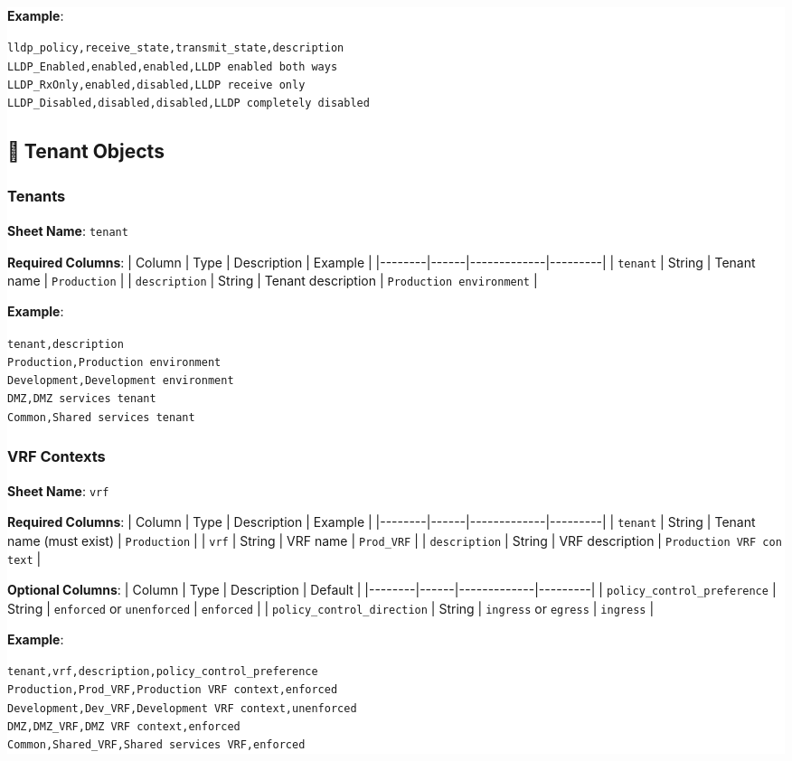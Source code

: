 **Example**:
```excel
lldp_policy,receive_state,transmit_state,description
LLDP_Enabled,enabled,enabled,LLDP enabled both ways
LLDP_RxOnly,enabled,disabled,LLDP receive only
LLDP_Disabled,disabled,disabled,LLDP completely disabled
```

## 🏢 Tenant Objects

### Tenants

**Sheet Name**: `tenant`

**Required Columns**:
| Column | Type | Description | Example |
|--------|------|-------------|---------|
| `tenant` | String | Tenant name | `Production` |
| `description` | String | Tenant description | `Production environment` |

**Example**:
```excel
tenant,description
Production,Production environment
Development,Development environment
DMZ,DMZ services tenant
Common,Shared services tenant
```

### VRF Contexts

**Sheet Name**: `vrf`

**Required Columns**:
| Column | Type | Description | Example |
|--------|------|-------------|---------|
| `tenant` | String | Tenant name (must exist) | `Production` |
| `vrf` | String | VRF name | `Prod_VRF` |
| `description` | String | VRF description | `Production VRF context` |

**Optional Columns**:
| Column | Type | Description | Default |
|--------|------|-------------|---------|
| `policy_control_preference` | String | `enforced` or `unenforced` | `enforced` |
| `policy_control_direction` | String | `ingress` or `egress` | `ingress` |

**Example**:
```excel
tenant,vrf,description,policy_control_preference
Production,Prod_VRF,Production VRF context,enforced
Development,Dev_VRF,Development VRF context,unenforced
DMZ,DMZ_VRF,DMZ VRF context,enforced
Common,Shared_VRF,Shared services VRF,enforced
```
